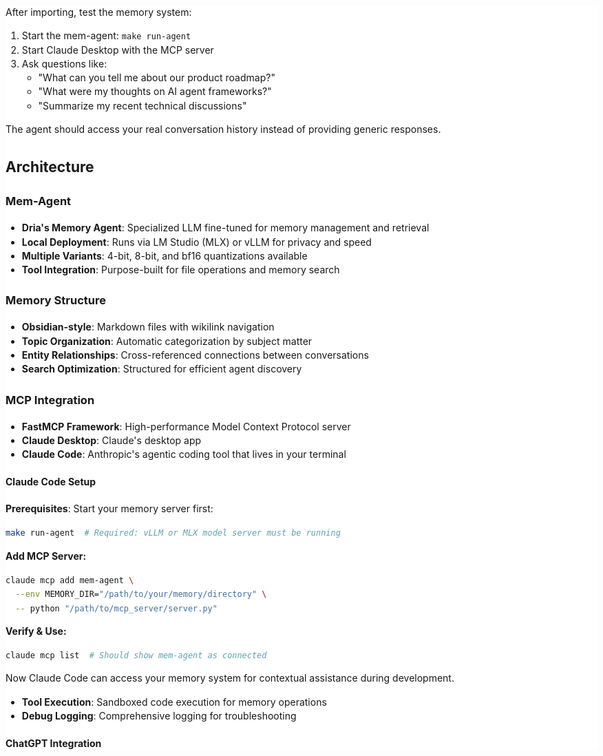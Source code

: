 After importing, test the memory system:

1. Start the mem-agent: `make run-agent`
2. Start Claude Desktop with the MCP server
3. Ask questions like:
   - "What can you tell me about our product roadmap?"
   - "What were my thoughts on AI agent frameworks?"
   - "Summarize my recent technical discussions"

The agent should access your real conversation history instead of providing generic responses.

## Architecture

### Mem-Agent
- **Dria's Memory Agent**: Specialized LLM fine-tuned for memory management and retrieval
- **Local Deployment**: Runs via LM Studio (MLX) or vLLM for privacy and speed
- **Multiple Variants**: 4-bit, 8-bit, and bf16 quantizations available
- **Tool Integration**: Purpose-built for file operations and memory search

### Memory Structure
- **Obsidian-style**: Markdown files with wikilink navigation
- **Topic Organization**: Automatic categorization by subject matter
- **Entity Relationships**: Cross-referenced connections between conversations
- **Search Optimization**: Structured for efficient agent discovery

### MCP Integration
- **FastMCP Framework**: High-performance Model Context Protocol server
- **Claude Desktop**: Claude's desktop app
- **Claude Code**: Anthropic's agentic coding tool that lives in your terminal

#### Claude Code Setup

**Prerequisites**: Start your memory server first:
```bash
make run-agent  # Required: vLLM or MLX model server must be running
```

**Add MCP Server:**
```bash
claude mcp add mem-agent \
  --env MEMORY_DIR="/path/to/your/memory/directory" \
  -- python "/path/to/mcp_server/server.py"
```

**Verify & Use:**
```bash
claude mcp list  # Should show mem-agent as connected
```

Now Claude Code can access your memory system for contextual assistance during development.
- **Tool Execution**: Sandboxed code execution for memory operations
- **Debug Logging**: Comprehensive logging for troubleshooting

#### ChatGPT Integration
